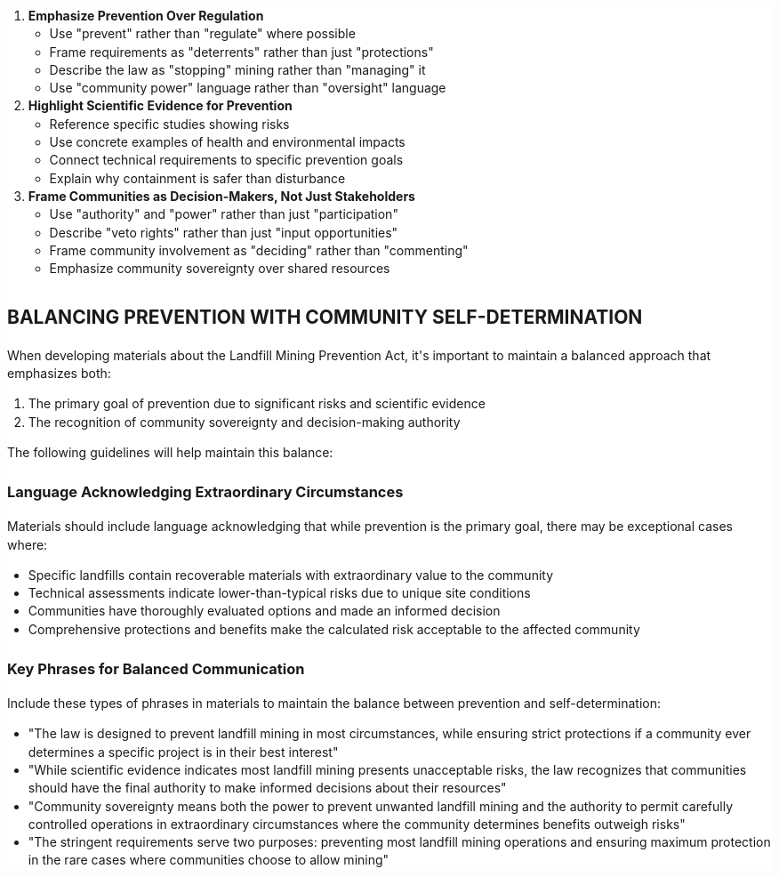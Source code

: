 1. **Emphasize Prevention Over Regulation**  
   * Use "prevent" rather than "regulate" where possible  
   * Frame requirements as "deterrents" rather than just "protections"  
   * Describe the law as "stopping" mining rather than "managing" it  
   * Use "community power" language rather than "oversight" language  
2. **Highlight Scientific Evidence for Prevention**  
   * Reference specific studies showing risks  
   * Use concrete examples of health and environmental impacts  
   * Connect technical requirements to specific prevention goals  
   * Explain why containment is safer than disturbance  
3. **Frame Communities as Decision-Makers, Not Just Stakeholders**  
   * Use "authority" and "power" rather than just "participation"  
   * Describe "veto rights" rather than just "input opportunities"  
   * Frame community involvement as "deciding" rather than "commenting"  
   * Emphasize community sovereignty over shared resources

## **BALANCING PREVENTION WITH COMMUNITY SELF-DETERMINATION**

When developing materials about the Landfill Mining Prevention Act, it's important to maintain a balanced approach that emphasizes both:

1. The primary goal of prevention due to significant risks and scientific evidence  
2. The recognition of community sovereignty and decision-making authority

The following guidelines will help maintain this balance:

### **Language Acknowledging Extraordinary Circumstances**

Materials should include language acknowledging that while prevention is the primary goal, there may be exceptional cases where:

* Specific landfills contain recoverable materials with extraordinary value to the community  
* Technical assessments indicate lower-than-typical risks due to unique site conditions  
* Communities have thoroughly evaluated options and made an informed decision  
* Comprehensive protections and benefits make the calculated risk acceptable to the affected community

### **Key Phrases for Balanced Communication**

Include these types of phrases in materials to maintain the balance between prevention and self-determination:

* "The law is designed to prevent landfill mining in most circumstances, while ensuring strict protections if a community ever determines a specific project is in their best interest"  
* "While scientific evidence indicates most landfill mining presents unacceptable risks, the law recognizes that communities should have the final authority to make informed decisions about their resources"  
* "Community sovereignty means both the power to prevent unwanted landfill mining and the authority to permit carefully controlled operations in extraordinary circumstances where the community determines benefits outweigh risks"  
* "The stringent requirements serve two purposes: preventing most landfill mining operations and ensuring maximum protection in the rare cases where communities choose to allow mining"
